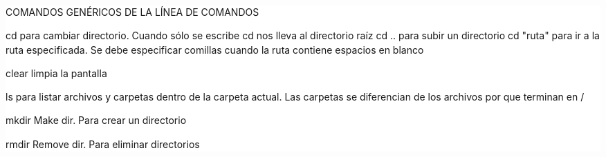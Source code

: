 COMANDOS GENÉRICOS DE LA LÍNEA DE COMANDOS

cd
    para cambiar directorio. 
    Cuando sólo se escribe cd nos lleva al directorio raíz
cd .. 
    para subir un directorio
cd "ruta"
    para ir a la ruta especificada. Se debe especificar comillas cuando la ruta contiene espacios en blanco

clear
    limpia la pantalla

ls
    para listar archivos y carpetas dentro de la carpeta actual. Las carpetas se diferencian de los archivos por que terminan en /

mkdir
    Make dir. Para crear un directorio

rmdir
    Remove dir. Para eliminar directorios